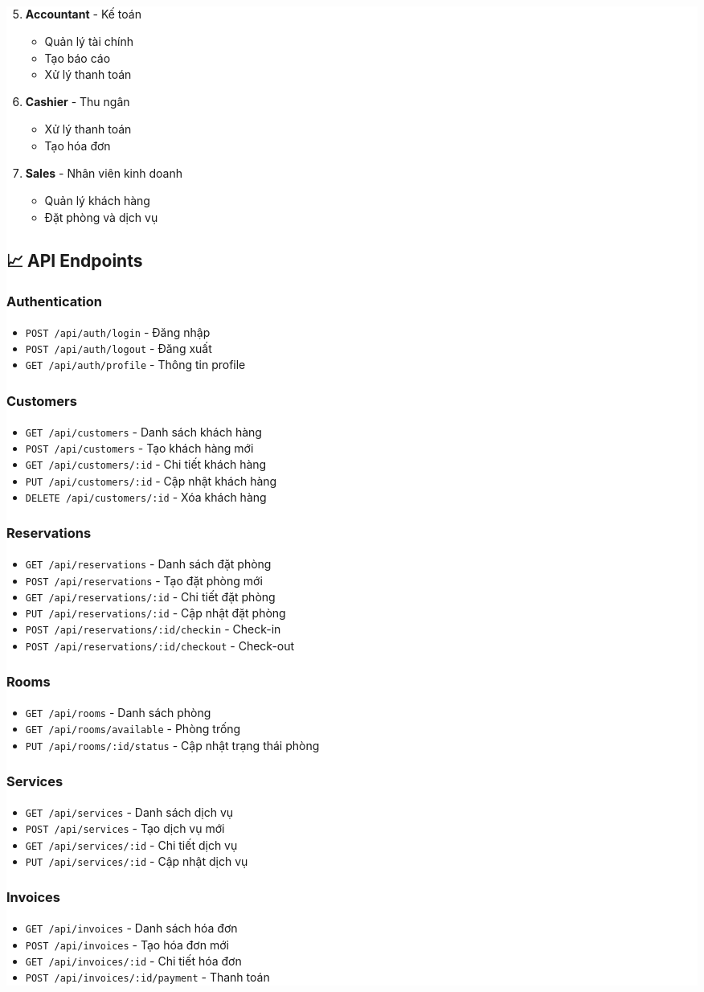 5. **Accountant** - Kế toán
   - Quản lý tài chính
   - Tạo báo cáo
   - Xử lý thanh toán

6. **Cashier** - Thu ngân
   - Xử lý thanh toán
   - Tạo hóa đơn

7. **Sales** - Nhân viên kinh doanh
   - Quản lý khách hàng
   - Đặt phòng và dịch vụ

## 📈 API Endpoints

### Authentication
- `POST /api/auth/login` - Đăng nhập
- `POST /api/auth/logout` - Đăng xuất
- `GET /api/auth/profile` - Thông tin profile

### Customers
- `GET /api/customers` - Danh sách khách hàng
- `POST /api/customers` - Tạo khách hàng mới
- `GET /api/customers/:id` - Chi tiết khách hàng
- `PUT /api/customers/:id` - Cập nhật khách hàng
- `DELETE /api/customers/:id` - Xóa khách hàng

### Reservations
- `GET /api/reservations` - Danh sách đặt phòng
- `POST /api/reservations` - Tạo đặt phòng mới
- `GET /api/reservations/:id` - Chi tiết đặt phòng
- `PUT /api/reservations/:id` - Cập nhật đặt phòng
- `POST /api/reservations/:id/checkin` - Check-in
- `POST /api/reservations/:id/checkout` - Check-out

### Rooms
- `GET /api/rooms` - Danh sách phòng
- `GET /api/rooms/available` - Phòng trống
- `PUT /api/rooms/:id/status` - Cập nhật trạng thái phòng

### Services
- `GET /api/services` - Danh sách dịch vụ
- `POST /api/services` - Tạo dịch vụ mới
- `GET /api/services/:id` - Chi tiết dịch vụ
- `PUT /api/services/:id` - Cập nhật dịch vụ

### Invoices
- `GET /api/invoices` - Danh sách hóa đơn
- `POST /api/invoices` - Tạo hóa đơn mới
- `GET /api/invoices/:id` - Chi tiết hóa đơn
- `POST /api/invoices/:id/payment` - Thanh toán
